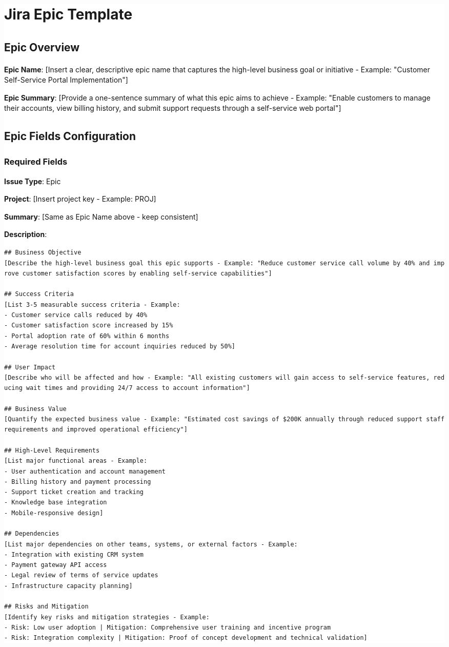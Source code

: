 # Jira Epic Template

## Epic Overview

**Epic Name**: [Insert a clear, descriptive epic name that captures the high-level business goal or initiative - Example: "Customer Self-Service Portal Implementation"]

**Epic Summary**: [Provide a one-sentence summary of what this epic aims to achieve - Example: "Enable customers to manage their accounts, view billing history, and submit support requests through a self-service web portal"]

## Epic Fields Configuration

### Required Fields

**Issue Type**: Epic

**Project**: [Insert project key - Example: PROJ]

**Summary**: [Same as Epic Name above - keep consistent]

**Description**:
```
## Business Objective
[Describe the high-level business goal this epic supports - Example: "Reduce customer service call volume by 40% and improve customer satisfaction scores by enabling self-service capabilities"]

## Success Criteria
[List 3-5 measurable success criteria - Example:
- Customer service calls reduced by 40%
- Customer satisfaction score increased by 15%
- Portal adoption rate of 60% within 6 months
- Average resolution time for account inquiries reduced by 50%]

## User Impact
[Describe who will be affected and how - Example: "All existing customers will gain access to self-service features, reducing wait times and providing 24/7 access to account information"]

## Business Value
[Quantify the expected business value - Example: "Estimated cost savings of $200K annually through reduced support staff requirements and improved operational efficiency"]

## High-Level Requirements
[List major functional areas - Example:
- User authentication and account management
- Billing history and payment processing
- Support ticket creation and tracking
- Knowledge base integration
- Mobile-responsive design]

## Dependencies
[List major dependencies on other teams, systems, or external factors - Example:
- Integration with existing CRM system
- Payment gateway API access
- Legal review of terms of service updates
- Infrastructure capacity planning]

## Risks and Mitigation
[Identify key risks and mitigation strategies - Example:
- Risk: Low user adoption | Mitigation: Comprehensive user training and incentive program
- Risk: Integration complexity | Mitigation: Proof of concept development and technical validation]
```
